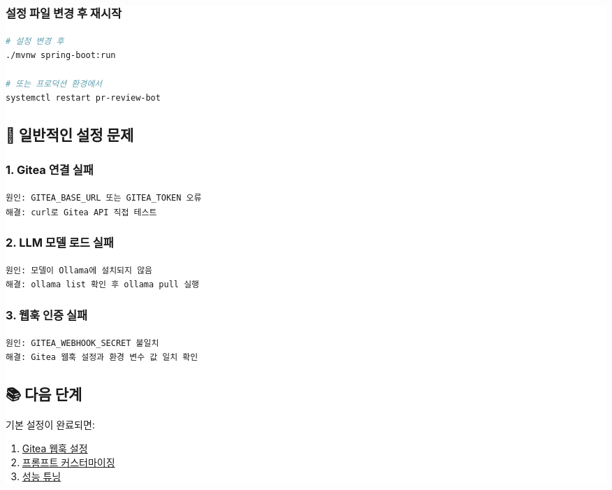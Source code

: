 ### 설정 파일 변경 후 재시작

```bash
# 설정 변경 후
./mvnw spring-boot:run

# 또는 프로덕션 환경에서
systemctl restart pr-review-bot
```

## 🚨 일반적인 설정 문제

### 1. Gitea 연결 실패
```
원인: GITEA_BASE_URL 또는 GITEA_TOKEN 오류
해결: curl로 Gitea API 직접 테스트
```

### 2. LLM 모델 로드 실패
```
원인: 모델이 Ollama에 설치되지 않음
해결: ollama list 확인 후 ollama pull 실행
```

### 3. 웹훅 인증 실패
```
원인: GITEA_WEBHOOK_SECRET 불일치
해결: Gitea 웹훅 설정과 환경 변수 값 일치 확인
```

## 📚 다음 단계

기본 설정이 완료되면:
1. [Gitea 웹훅 설정](02-gitea-webhook.md)
2. [프롬프트 커스터마이징](03-prompt-customization.md)
3. [성능 튜닝](04-performance-tuning.md)